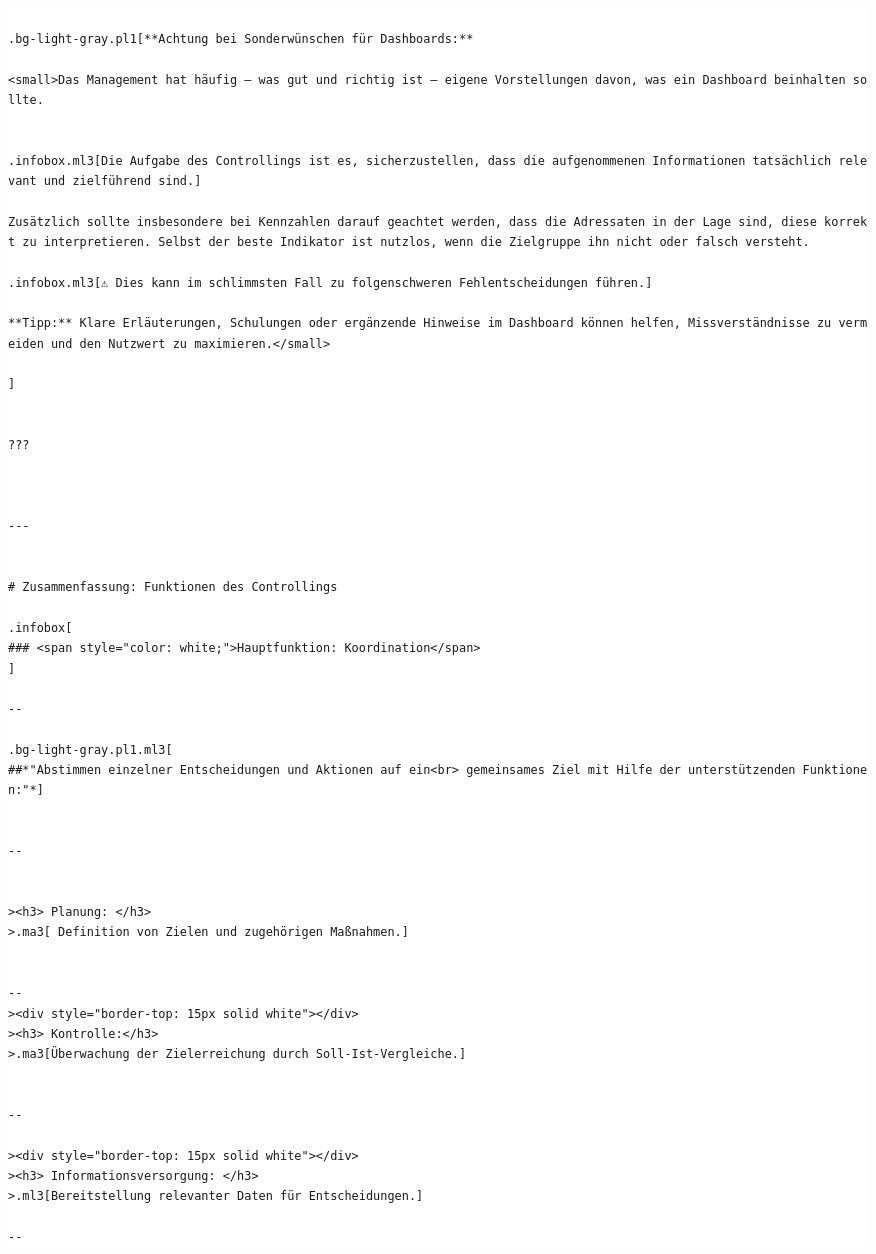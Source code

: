 ```https:powerfolder.sonia.de/dl/fi6yHDwsrjZJ1FizwGPKZ1/Kalenderdateien_Veranstaltungen/Controlling-Instrumente.iCal

.bg-light-gray.pl1[**Achtung bei Sonderwünschen für Dashboards:**

<small>Das Management hat häufig – was gut und richtig ist – eigene Vorstellungen davon, was ein Dashboard beinhalten sollte.


.infobox.ml3[Die Aufgabe des Controllings ist es, sicherzustellen, dass die aufgenommenen Informationen tatsächlich relevant und zielführend sind.]

Zusätzlich sollte insbesondere bei Kennzahlen darauf geachtet werden, dass die Adressaten in der Lage sind, diese korrekt zu interpretieren. Selbst der beste Indikator ist nutzlos, wenn die Zielgruppe ihn nicht oder falsch versteht. 

.infobox.ml3[⚠️ Dies kann im schlimmsten Fall zu folgenschweren Fehlentscheidungen führen.]

**Tipp:** Klare Erläuterungen, Schulungen oder ergänzende Hinweise im Dashboard können helfen, Missverständnisse zu vermeiden und den Nutzwert zu maximieren.</small>

]


???



---


# Zusammenfassung: Funktionen des Controllings

.infobox[
### <span style="color: white;">Hauptfunktion: Koordination</span>
]

--

.bg-light-gray.pl1.ml3[
##*"Abstimmen einzelner Entscheidungen und Aktionen auf ein<br> gemeinsames Ziel mit Hilfe der unterstützenden Funktionen:"*]


--


><h3> Planung: </h3>
>.ma3[ Definition von Zielen und zugehörigen Maßnahmen.]


--
><div style="border-top: 15px solid white"></div>
><h3> Kontrolle:</h3>
>.ma3[Überwachung der Zielerreichung durch Soll-Ist-Vergleiche.]


--

><div style="border-top: 15px solid white"></div>
><h3> Informationsversorgung: </h3>
>.ml3[Bereitstellung relevanter Daten für Entscheidungen.]

--

```